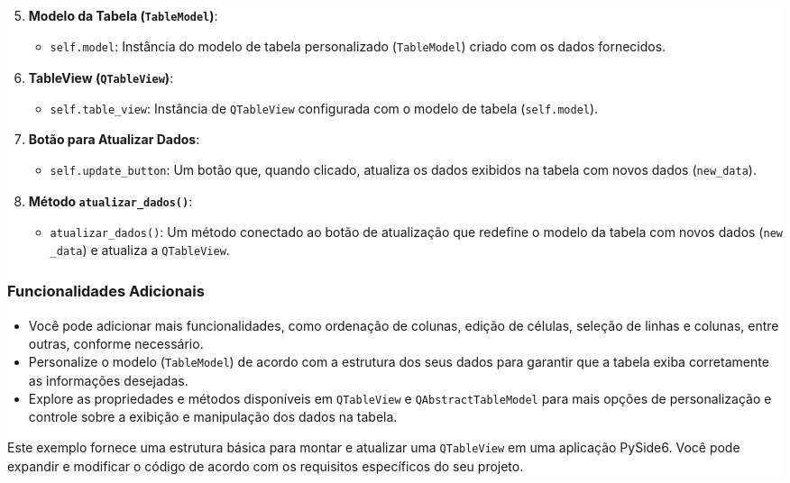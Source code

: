 5. **Modelo da Tabela (`TableModel`)**:
   - `self.model`: Instância do modelo de tabela personalizado (`TableModel`) criado com os dados fornecidos.

6. **TableView (`QTableView`)**:
   - `self.table_view`: Instância de `QTableView` configurada com o modelo de tabela (`self.model`).

7. **Botão para Atualizar Dados**:
   - `self.update_button`: Um botão que, quando clicado, atualiza os dados exibidos na tabela com novos dados (`new_data`).

8. **Método `atualizar_dados()`**:
   - `atualizar_dados()`: Um método conectado ao botão de atualização que redefine o modelo da tabela com novos dados (`new_data`) e atualiza a `QTableView`.

### Funcionalidades Adicionais
- Você pode adicionar mais funcionalidades, como ordenação de colunas, edição de células, seleção de linhas e colunas, entre outras, conforme necessário.
- Personalize o modelo (`TableModel`) de acordo com a estrutura dos seus dados para garantir que a tabela exiba corretamente as informações desejadas.
- Explore as propriedades e métodos disponíveis em `QTableView` e `QAbstractTableModel` para mais opções de personalização e controle sobre a exibição e manipulação dos dados na tabela.

Este exemplo fornece uma estrutura básica para montar e atualizar uma `QTableView` em uma aplicação PySide6. Você pode expandir e modificar o código de acordo com os requisitos específicos do seu projeto.